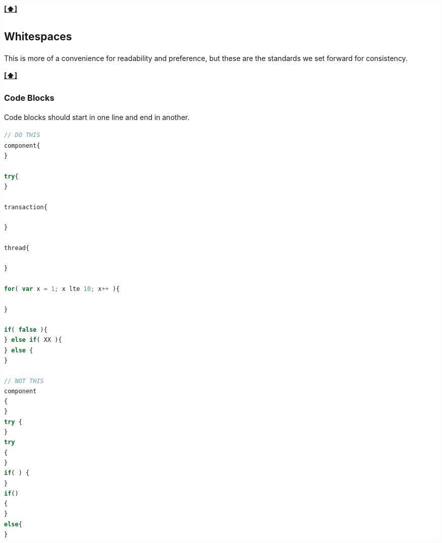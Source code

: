 
**[[⬆]](#TOC)**


## <a name="whitespace">Whitespaces</a>

This is more of a convenience for readability and preference, but these are the standards we set forward for consistency.


**[[⬆]](#TOC)**



### <a name="code-blocks">Code Blocks</a>

Code blocks should start in one line and end in another.

```js
// DO THIS
component{
}

try{
}

transaction{

}

thread{

}

for( var x = 1; x lte 10; x++ ){

}

if( false ){
} else if( XX ){
} else {
}

// NOT THIS
component
{
}
try {
}
try
{
}
if( ) {
}
if()
{
}
else{ 
}
```


  [memento]: http://www.dofactory.com/patterns/PatternMemento.aspx\